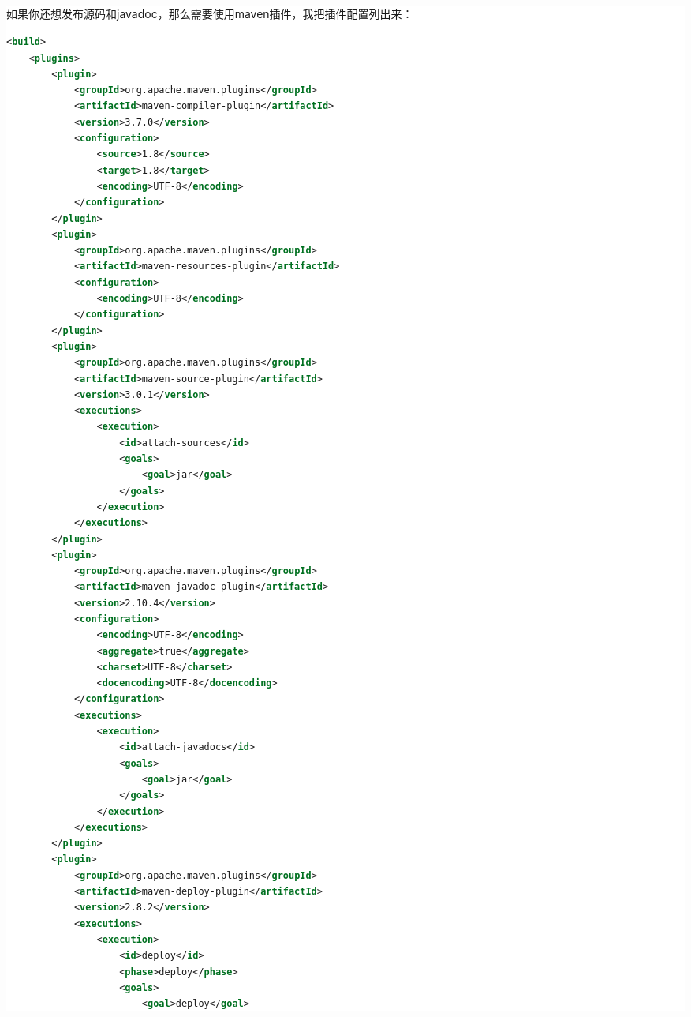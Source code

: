 如果你还想发布源码和javadoc，那么需要使用maven插件，我把插件配置列出来：

```xml
<build>
    <plugins>
        <plugin>
            <groupId>org.apache.maven.plugins</groupId>
            <artifactId>maven-compiler-plugin</artifactId>
            <version>3.7.0</version>
            <configuration>
                <source>1.8</source>
                <target>1.8</target>
                <encoding>UTF-8</encoding>
            </configuration>
        </plugin>
        <plugin>
            <groupId>org.apache.maven.plugins</groupId>
            <artifactId>maven-resources-plugin</artifactId>
            <configuration>
                <encoding>UTF-8</encoding>
            </configuration>
        </plugin>
        <plugin>
            <groupId>org.apache.maven.plugins</groupId>
            <artifactId>maven-source-plugin</artifactId>
            <version>3.0.1</version>
            <executions>
                <execution>
                    <id>attach-sources</id>
                    <goals>
                        <goal>jar</goal>
                    </goals>
                </execution>
            </executions>
        </plugin>
        <plugin>
            <groupId>org.apache.maven.plugins</groupId>
            <artifactId>maven-javadoc-plugin</artifactId>
            <version>2.10.4</version>
            <configuration>
                <encoding>UTF-8</encoding>
                <aggregate>true</aggregate>
                <charset>UTF-8</charset>
                <docencoding>UTF-8</docencoding>
            </configuration>
            <executions>
                <execution>
                    <id>attach-javadocs</id>
                    <goals>
                        <goal>jar</goal>
                    </goals>
                </execution>
            </executions>
        </plugin>
        <plugin>
            <groupId>org.apache.maven.plugins</groupId>
            <artifactId>maven-deploy-plugin</artifactId>
            <version>2.8.2</version>
            <executions>
                <execution>
                    <id>deploy</id>
                    <phase>deploy</phase>
                    <goals>
                        <goal>deploy</goal>
```